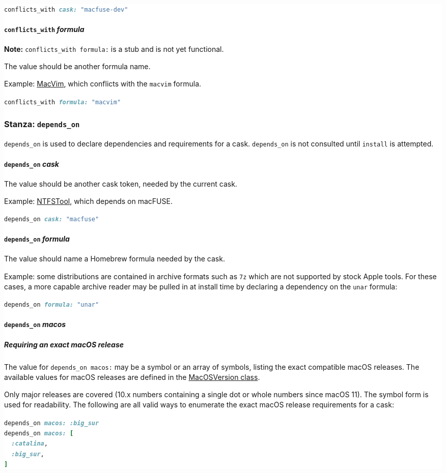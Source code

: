 ```ruby
conflicts_with cask: "macfuse-dev"
```

#### `conflicts_with` *formula*

**Note:** `conflicts_with formula:` is a stub and is not yet functional.

The value should be another formula name.

Example: [MacVim](https://github.com/Homebrew/homebrew-cask/blob/aa461148bbb5119af26b82cccf5003e2b4e50d95/Casks/m/macvim.rb#L16), which conflicts with the `macvim` formula.

```ruby
conflicts_with formula: "macvim"
```

### Stanza: `depends_on`

`depends_on` is used to declare dependencies and requirements for a cask. `depends_on` is not consulted until `install` is attempted.

#### `depends_on` *cask*

The value should be another cask token, needed by the current cask.

Example: [NTFSTool](https://github.com/Homebrew/homebrew-cask/blob/aa461148bbb5119af26b82cccf5003e2b4e50d95/Casks/n/ntfstool.rb#L11), which depends on macFUSE.

```ruby
depends_on cask: "macfuse"
```

#### `depends_on` *formula*

The value should name a Homebrew formula needed by the cask.

Example: some distributions are contained in archive formats such as `7z` which are not supported by stock Apple tools. For these cases, a more capable archive reader may be pulled in at install time by declaring a dependency on the `unar` formula:

```ruby
depends_on formula: "unar"
```

#### `depends_on` *macos*

##### Requiring an exact macOS release

The value for `depends_on macos:` may be a symbol or an array of symbols, listing the exact compatible macOS releases. The available values for macOS releases are defined in the [MacOSVersion class](https://rubydoc.brew.sh/MacOSVersion.html).

Only major releases are covered (10.x numbers containing a single dot or whole numbers since macOS 11). The symbol form is used for readability. The following are all valid ways to enumerate the exact macOS release requirements for a cask:

```ruby
depends_on macos: :big_sur
depends_on macos: [
  :catalina,
  :big_sur,
]
```
